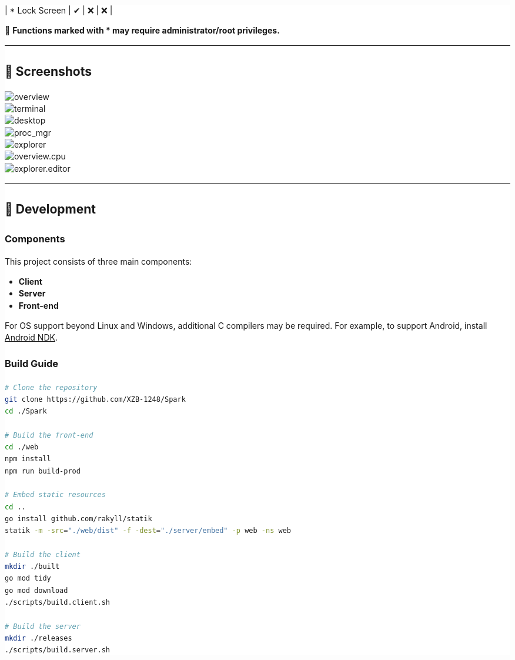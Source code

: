 | * Lock Screen     | ✔       | ❌     | ❌     |

🚨 **Functions marked with * may require administrator/root privileges.**

---

## 📸 Screenshots

![overview](./docs/overview.png)  
![terminal](./docs/terminal.png)  
![desktop](./docs/desktop.png)  
![proc_mgr](./docs/procmgr.png)  
![explorer](./docs/explorer.png)  
![overview.cpu](./docs/overview.cpu.png)  
![explorer.editor](./docs/explorer.editor.png)

---

## 🔧 Development

### Components
This project consists of three main components:
- **Client**
- **Server**
- **Front-end**

For OS support beyond Linux and Windows, additional C compilers may be required. For example, to support Android, install [Android NDK](https://developer.android.com/ndk/downloads).

### Build Guide

```bash
# Clone the repository
git clone https://github.com/XZB-1248/Spark
cd ./Spark

# Build the front-end
cd ./web
npm install
npm run build-prod

# Embed static resources
cd ..
go install github.com/rakyll/statik
statik -m -src="./web/dist" -f -dest="./server/embed" -p web -ns web

# Build the client
mkdir ./built
go mod tidy
go mod download
./scripts/build.client.sh

# Build the server
mkdir ./releases
./scripts/build.server.sh
```
